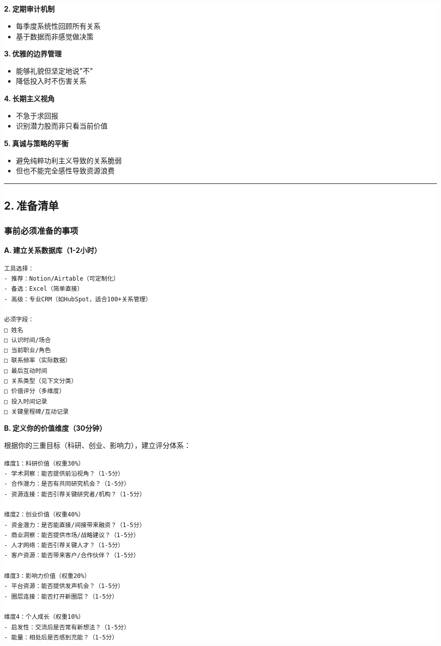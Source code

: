 **2. 定期审计机制**
- 每季度系统性回顾所有关系
- 基于数据而非感觉做决策

**3. 优雅的边界管理**
- 能够礼貌但坚定地说"不"
- 降低投入时不伤害关系

**4. 长期主义视角**
- 不急于求回报
- 识别潜力股而非只看当前价值

**5. 真诚与策略的平衡**
- 避免纯粹功利主义导致的关系脆弱
- 但也不能完全感性导致资源浪费

---

## 2. 准备清单

### 事前必须准备的事项

**A. 建立关系数据库（1-2小时）**
```
工具选择：
- 推荐：Notion/Airtable（可定制化）
- 备选：Excel（简单直接）
- 高级：专业CRM（如HubSpot，适合100+关系管理）

必须字段：
□ 姓名
□ 认识时间/场合
□ 当前职业/角色
□ 联系频率（实际数据）
□ 最后互动时间
□ 关系类型（见下文分类）
□ 价值评分（多维度）
□ 投入时间记录
□ 关键里程碑/互动记录
```

**B. 定义你的价值维度（30分钟）**

根据你的三重目标（科研、创业、影响力），建立评分体系：

```
维度1：科研价值（权重30%）
- 学术洞察：能否提供前沿视角？（1-5分）
- 合作潜力：是否有共同研究机会？（1-5分）
- 资源连接：能否引荐关键研究者/机构？（1-5分）

维度2：创业价值（权重40%）
- 资金潜力：是否能直接/间接带来融资？（1-5分）
- 商业洞察：能否提供市场/战略建议？（1-5分）
- 人才网络：能否引荐关键人才？（1-5分）
- 客户资源：能否带来客户/合作伙伴？（1-5分）

维度3：影响力价值（权重20%）
- 平台资源：能否提供发声机会？（1-5分）
- 圈层连接：能否打开新圈层？（1-5分）

维度4：个人成长（权重10%）
- 启发性：交流后是否常有新想法？（1-5分）
- 能量：相处后是否感到充能？（1-5分）
```
